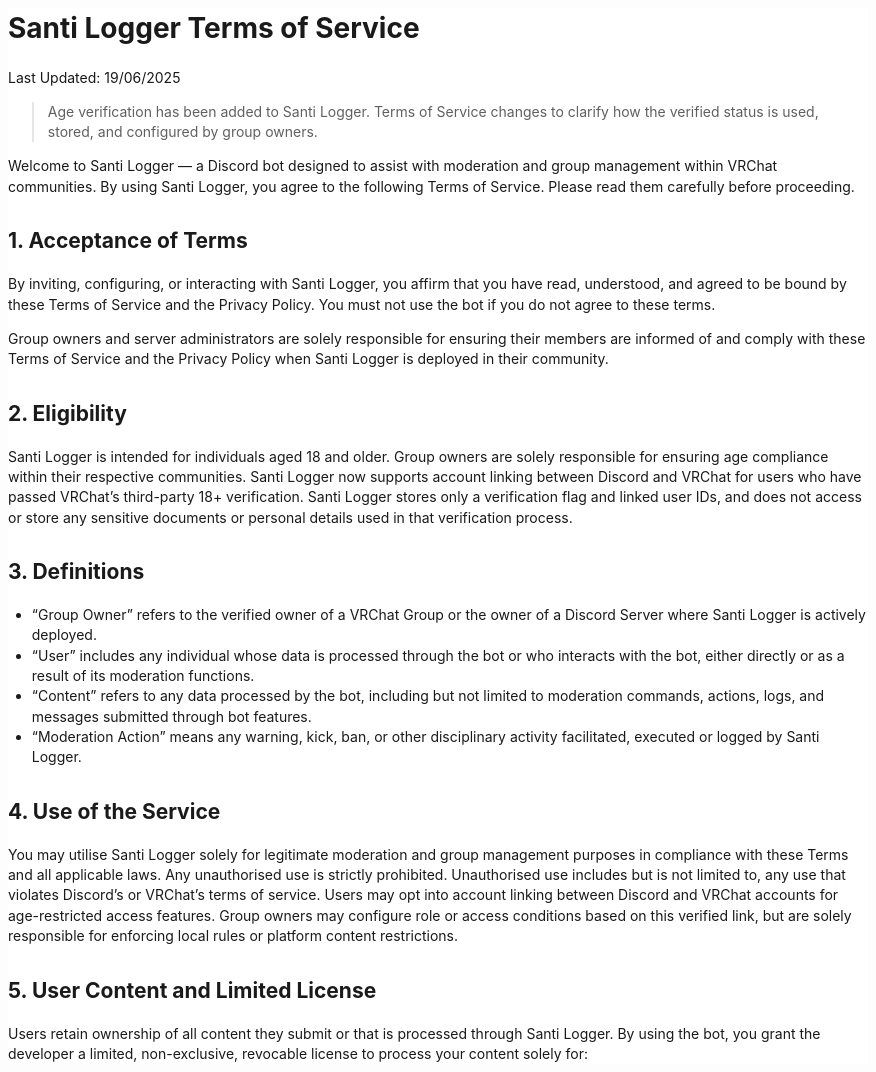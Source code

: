 # Santi Logger Terms of Service
Last Updated: 19/06/2025
> Age verification has been added to Santi Logger. Terms of Service changes to clarify how the verified status is used, stored, and configured by group owners.

Welcome to Santi Logger — a Discord bot designed to assist with moderation and group management within VRChat communities. By using Santi Logger, you agree to the following Terms of Service. Please read them carefully before proceeding.

## 1. Acceptance of Terms
By inviting, configuring, or interacting with Santi Logger, you affirm that you have read, understood, and agreed to be bound by these Terms of Service and the Privacy Policy. You must not use the bot if you do not agree to these terms.

Group owners and server administrators are solely responsible for ensuring their members are informed of and comply with these Terms of Service and the Privacy Policy when Santi Logger is deployed in their community.

## 2. Eligibility
Santi Logger is intended for individuals aged 18 and older. Group owners are solely responsible for ensuring age compliance within their respective communities. Santi Logger now supports account linking between Discord and VRChat for users who have passed VRChat’s third-party 18+ verification. Santi Logger stores only a verification flag and linked user IDs, and does not access or store any sensitive documents or personal details used in that verification process.

## 3. Definitions
- “Group Owner” refers to the verified owner of a VRChat Group or the owner of a Discord Server where Santi Logger is actively deployed.
- “User” includes any individual whose data is processed through the bot or who interacts with the bot, either directly or as a result of its moderation functions.
- “Content” refers to any data processed by the bot, including but not limited to moderation commands, actions, logs, and messages submitted through bot features.
- “Moderation Action” means any warning, kick, ban, or other disciplinary activity facilitated, executed or logged by Santi Logger.

## 4. Use of the Service
You may utilise Santi Logger solely for legitimate moderation and group management purposes in compliance with these Terms and all applicable laws. Any unauthorised use is strictly prohibited. Unauthorised use includes but is not limited to, any use that violates Discord’s or VRChat’s terms of service.
Users may opt into account linking between Discord and VRChat accounts for age-restricted access features. Group owners may configure role or access conditions based on this verified link, but are solely responsible for enforcing local rules or platform content restrictions.


## 5. User Content and Limited License
Users retain ownership of all content they submit or that is processed through Santi Logger. By using the bot, you grant the developer a limited, non-exclusive, revocable license to process your content solely for:
